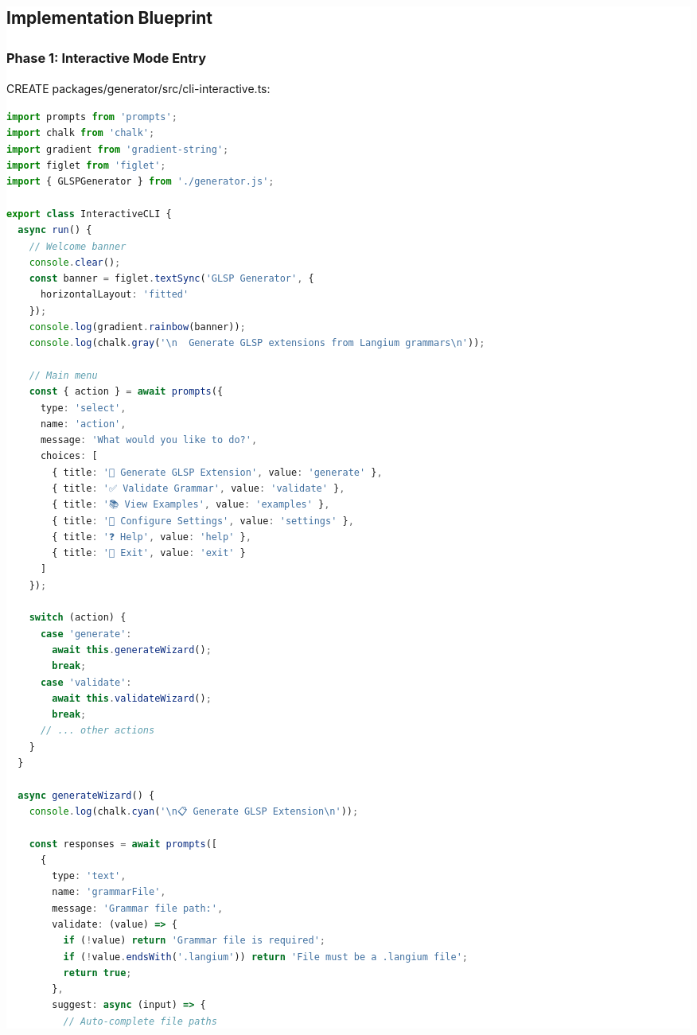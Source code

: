 ## Implementation Blueprint

### Phase 1: Interactive Mode Entry

CREATE packages/generator/src/cli-interactive.ts:
```typescript
import prompts from 'prompts';
import chalk from 'chalk';
import gradient from 'gradient-string';
import figlet from 'figlet';
import { GLSPGenerator } from './generator.js';

export class InteractiveCLI {
  async run() {
    // Welcome banner
    console.clear();
    const banner = figlet.textSync('GLSP Generator', { 
      horizontalLayout: 'fitted' 
    });
    console.log(gradient.rainbow(banner));
    console.log(chalk.gray('\n  Generate GLSP extensions from Langium grammars\n'));

    // Main menu
    const { action } = await prompts({
      type: 'select',
      name: 'action',
      message: 'What would you like to do?',
      choices: [
        { title: '🚀 Generate GLSP Extension', value: 'generate' },
        { title: '✅ Validate Grammar', value: 'validate' },
        { title: '📚 View Examples', value: 'examples' },
        { title: '🔧 Configure Settings', value: 'settings' },
        { title: '❓ Help', value: 'help' },
        { title: '👋 Exit', value: 'exit' }
      ]
    });

    switch (action) {
      case 'generate':
        await this.generateWizard();
        break;
      case 'validate':
        await this.validateWizard();
        break;
      // ... other actions
    }
  }

  async generateWizard() {
    console.log(chalk.cyan('\n📋 Generate GLSP Extension\n'));

    const responses = await prompts([
      {
        type: 'text',
        name: 'grammarFile',
        message: 'Grammar file path:',
        validate: (value) => {
          if (!value) return 'Grammar file is required';
          if (!value.endsWith('.langium')) return 'File must be a .langium file';
          return true;
        },
        suggest: async (input) => {
          // Auto-complete file paths
```